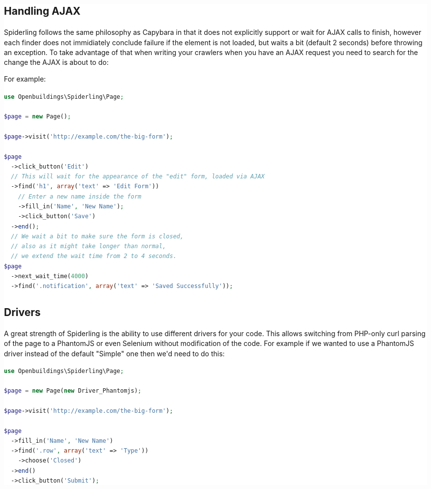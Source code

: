 ## Handling AJAX

Spiderling follows the same philosophy as Capybara in that it does not explicitly support or wait for AJAX calls to finish, however each finder does not immidiately conclude failure if the element is not loaded, but waits a bit (default 2 seconds) before throwing an exception. To take advantage of that when writing your crawlers when you have an AJAX request you need to search for the change the AJAX is about to do:

For example:

```php
use Openbuildings\Spiderling\Page;

$page = new Page();

$page->visit('http://example.com/the-big-form');

$page
  ->click_button('Edit')
  // This will wait for the appearance of the "edit" form, loaded via AJAX
  ->find('h1', array('text' => 'Edit Form'))
    // Enter a new name inside the form
    ->fill_in('Name', 'New Name');
    ->click_button('Save')
  ->end();
  // We wait a bit to make sure the form is closed,
  // also as it might take longer than normal,
  // we extend the wait time from 2 to 4 seconds.
$page
  ->next_wait_time(4000)
  ->find('.notification', array('text' => 'Saved Successfully'));
```

## Drivers

A great strength of Spiderling is the ability to use different drivers for your code. This allows switching from PHP-only curl parsing of the page to a PhantomJS or even Selenium without modification of the code. For example if we wanted to use a PhantomJS driver instead of the default "Simple" one then we'd need to do this:

```php
use Openbuildings\Spiderling\Page;

$page = new Page(new Driver_Phantomjs);

$page->visit('http://example.com/the-big-form');

$page
  ->fill_in('Name', 'New Name')
  ->find('.row', array('text' => 'Type'))
    ->choose('Closed')
  ->end()
  ->click_button('Submit');
```
